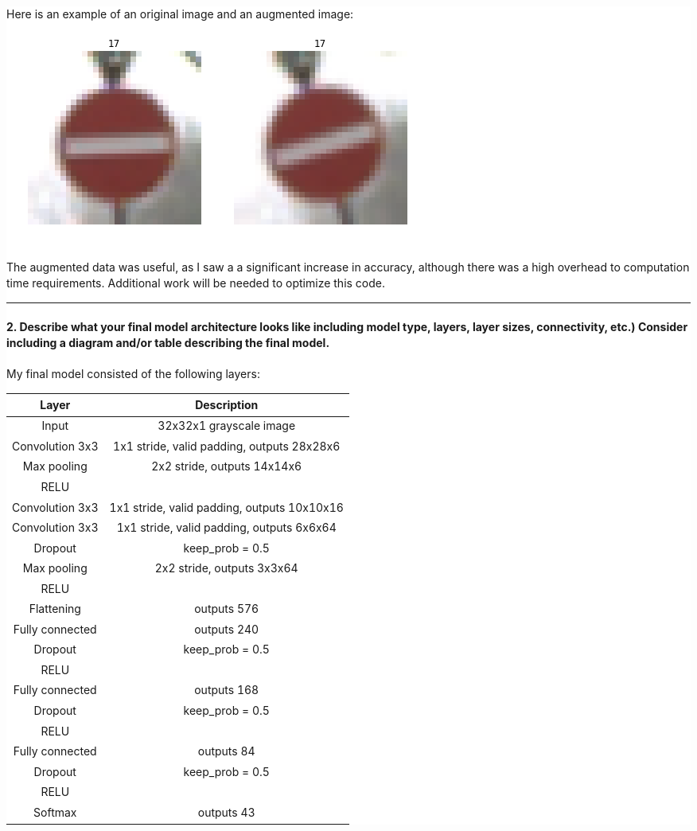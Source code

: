 Here is an example of an original image and an augmented image:

![alt text][exm1] ![alt text][exm3]

The augmented data was useful, as I saw a a significant increase in accuracy, although there was a high overhead to computation time requirements. Additional work will be needed to optimize this code.

---
#### 2. Describe what your final model architecture looks like including model type, layers, layer sizes, connectivity, etc.) Consider including a diagram and/or table describing the final model.

My final model consisted of the following layers:

| Layer         		|     Description	        					| 
|:---------------------:|:---------------------------------------------:| 
| Input         		| 32x32x1 grayscale image                       | 
| Convolution 3x3     	| 1x1 stride, valid padding, outputs 28x28x6 	|
| Max pooling	      	| 2x2 stride,  outputs 14x14x6                  |
| RELU					|												|
| Convolution 3x3	    | 1x1 stride, valid padding, outputs 10x10x16 	|
| Convolution 3x3	    | 1x1 stride, valid padding, outputs 6x6x64 	|
| Dropout               | keep_prob = 0.5                               |
| Max pooling	      	| 2x2 stride,  outputs 3x3x64                   |
| RELU					|                                               |
| Flattening            | outputs 576                                   |
| Fully connected		| outputs 240                                   |
| Dropout               | keep_prob = 0.5                               |
| RELU					|												|
| Fully connected		| outputs 168                                   |
| Dropout               | keep_prob = 0.5                               |
| RELU					|												|
| Fully connected		| outputs 84                                    |
| Dropout               | keep_prob = 0.5                               |
| RELU					|												|
| Softmax				| outputs 43                                    |
 

[//]: # (Image References)
[image1]: ./examples/visualization.jpg "Visualization"
[image2]: ./examples/grayscale.jpg "Grayscaling"
[image3]: ./examples/random_noise.jpg "Random Noise"
[Sign1]: ./test_images/1.png "Traffic Sign 1"
[Sign2]: ./test_images/2.png "Traffic Sign 2"
[Sign3]: ./test_images/3.png "Traffic Sign 3"
[Sign4]: ./test_images/4.png "Traffic Sign 4"
[Sign5]: ./test_images/5.png "Traffic Sign 5"
[Sign6]: ./test_images/6.png "Traffic Sign 5"
[exm1]: ./examples/17a.png "example Sign"
[exm2]: ./examples/17b.png "example processed"
[exm3]: ./examples/17c.png "example rotate"
[barchart]: ./examples/TrainingSetDistribution.png "Training set Distribution"
[barchart2]: ./examples/TrainingSetDistribution-AUG.png "Training set Distribution"
[sm1]: https://raw.githubusercontent.com/TrunksLegendary/Udacity-SDCE-CarND-Traffic-Sign-Classifier-Project/master/test_images/1.PNG "SoftMax 1"
[sm3]: ./examples/SM3.png "SoftMax 2"
[sm12]: ./examples/SM12.png "SoftMax 3"
[sm13]: ./examples/SM13.png "SoftMax 4"
[sm25]: ./examples/SM25.png "SoftMax 5"
[sm36]: ./examples/SM36.png "SoftMax 6"